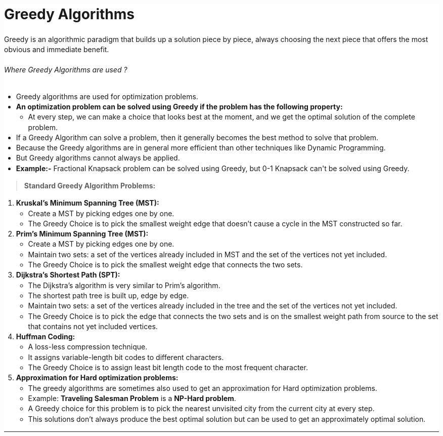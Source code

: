 # Greedy Algorithms

Greedy is an algorithmic paradigm that builds up a solution piece by piece, always choosing the next piece that offers the most obvious and immediate benefit.

###### Where Greedy Algorithms are used ?

- Greedy algorithms are used for optimization problems.
- **An optimization problem can be solved using Greedy if the problem has the following property:**
    - At every step, we can make a choice that looks best at the moment, and we get the optimal solution of the complete problem.
- If a Greedy Algorithm can solve a problem, then it generally becomes the best method to solve that problem.
- Because the Greedy algorithms are in general more efficient than other techniques like Dynamic Programming.
- But Greedy algorithms cannot always be applied.
- **Example:-** Fractional Knapsack problem can be solved using Greedy, but 0-1 Knapsack can't be solved using Greedy.



> **Standard Greedy Algorithm Problems:**

1. **Kruskal’s Minimum Spanning Tree (MST):**
    - Create a MST by picking edges one by one.
    - The Greedy Choice is to pick the smallest weight edge that doesn’t cause a cycle in the MST constructed so far.
2. **Prim’s Minimum Spanning Tree (MST):**
    - Create a MST by picking edges one by one.
    - Maintain two sets: a set of the vertices already included in MST and the set of the vertices not yet included.
    - The Greedy Choice is to pick the smallest weight edge that connects the two sets.
3. **Dijkstra’s Shortest Path (SPT):**
    - The Dijkstra’s algorithm is very similar to Prim’s algorithm.
    - The shortest path tree is built up, edge by edge.
    - Maintain two sets: a set of the vertices already included in the tree and the set of the vertices not yet included.
    - The Greedy Choice is to pick the edge that connects the two sets and is on the smallest weight path from source to the set that contains not yet included vertices.
4. **Huffman Coding:**
    - A loss-less compression technique.
    - It assigns variable-length bit codes to different characters.
    - The Greedy Choice is to assign least bit length code to the most frequent character.
5. **Approximation for Hard optimization problems:** 
    - The greedy algorithms are sometimes also used to get an approximation for Hard optimization problems.
    - Example: **Traveling Salesman Problem** is a **NP-Hard problem**. 
    - A Greedy choice for this problem is to pick the nearest unvisited city from the current city at every step.
    - This solutions don’t always produce the best optimal solution but can be used to get an approximately optimal solution.

------
